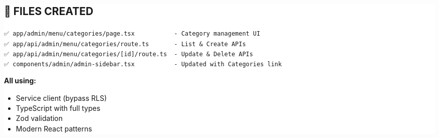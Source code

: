 
## 📝 FILES CREATED

```
✅ app/admin/menu/categories/page.tsx           - Category management UI
✅ app/api/admin/menu/categories/route.ts       - List & Create APIs
✅ app/api/admin/menu/categories/[id]/route.ts  - Update & Delete APIs
✅ components/admin/admin-sidebar.tsx           - Updated with Categories link
```

**All using:**
- Service client (bypass RLS)
- TypeScript with full types
- Zod validation
- Modern React patterns
